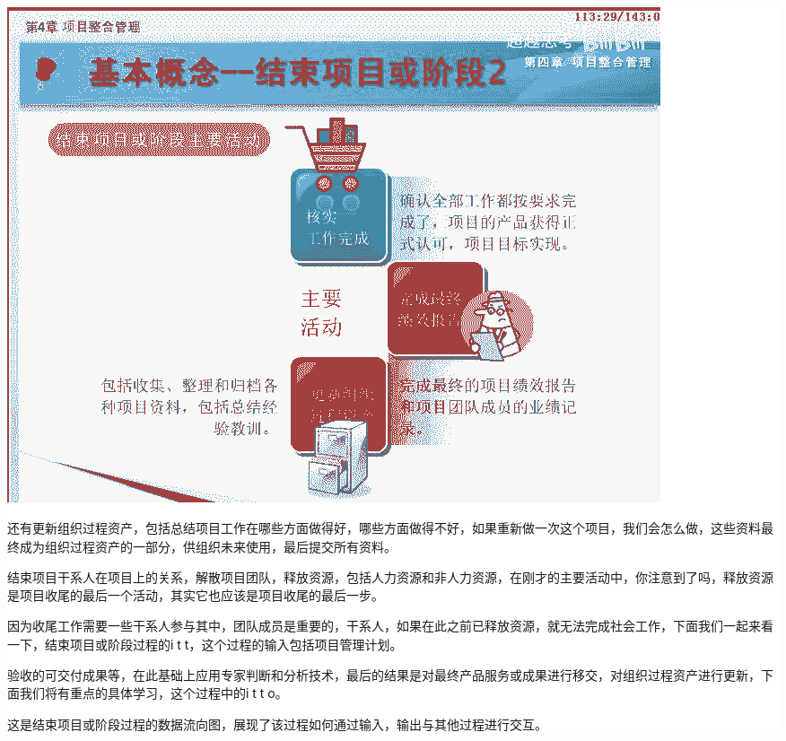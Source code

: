 ![](img/ff5f98c0822c56493c124c348b697b0d_202.png)

还有更新组织过程资产，包括总结项目工作在哪些方面做得好，哪些方面做得不好，如果重新做一次这个项目，我们会怎么做，这些资料最终成为组织过程资产的一部分，供组织未来使用，最后提交所有资料。

结束项目干系人在项目上的关系，解散项目团队，释放资源，包括人力资源和非人力资源，在刚才的主要活动中，你注意到了吗，释放资源是项目收尾的最后一个活动，其实它也应该是项目收尾的最后一步。

因为收尾工作需要一些干系人参与其中，团队成员是重要的，干系人，如果在此之前已释放资源，就无法完成社会工作，下面我们一起来看一下，结束项目或阶段过程的i t t，这个过程的输入包括项目管理计划。

验收的可交付成果等，在此基础上应用专家判断和分析技术，最后的结果是对最终产品服务或成果进行移交，对组织过程资产进行更新，下面我们将有重点的具体学习，这个过程中的i t t o。

这是结束项目或阶段过程的数据流向图，展现了该过程如何通过输入，输出与其他过程进行交互。
